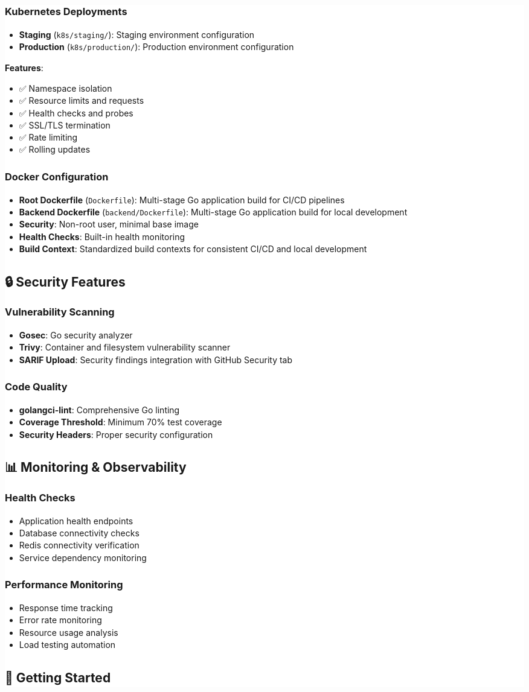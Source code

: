 ### Kubernetes Deployments
- **Staging** (`k8s/staging/`): Staging environment configuration
- **Production** (`k8s/production/`): Production environment configuration

**Features**:
- ✅ Namespace isolation
- ✅ Resource limits and requests
- ✅ Health checks and probes
- ✅ SSL/TLS termination
- ✅ Rate limiting
- ✅ Rolling updates

### Docker Configuration
- **Root Dockerfile** (`Dockerfile`): Multi-stage Go application build for CI/CD pipelines
- **Backend Dockerfile** (`backend/Dockerfile`): Multi-stage Go application build for local development
- **Security**: Non-root user, minimal base image
- **Health Checks**: Built-in health monitoring
- **Build Context**: Standardized build contexts for consistent CI/CD and local development

## 🔒 Security Features

### Vulnerability Scanning
- **Gosec**: Go security analyzer
- **Trivy**: Container and filesystem vulnerability scanner
- **SARIF Upload**: Security findings integration with GitHub Security tab

### Code Quality
- **golangci-lint**: Comprehensive Go linting
- **Coverage Threshold**: Minimum 70% test coverage
- **Security Headers**: Proper security configuration

## 📊 Monitoring & Observability

### Health Checks
- Application health endpoints
- Database connectivity checks
- Redis connectivity verification
- Service dependency monitoring

### Performance Monitoring
- Response time tracking
- Error rate monitoring
- Resource usage analysis
- Load testing automation

## 🚀 Getting Started
